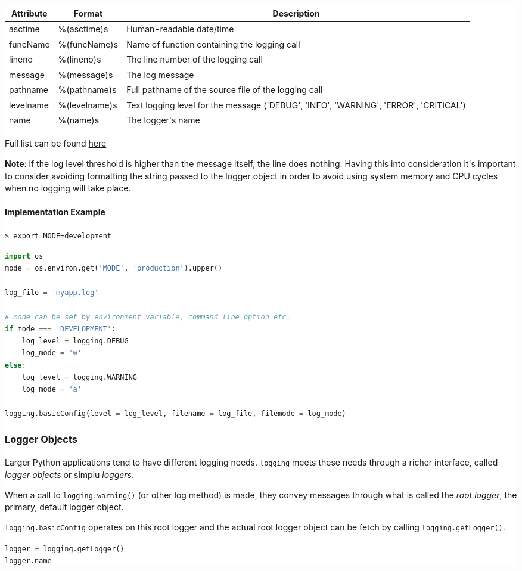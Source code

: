 Attribute | Format        | Description
--------- | ------------- | -----------
asctime   | %(asctime)s   | Human-readable date/time
funcName  | %(funcName)s  | Name of function containing the logging call
lineno    | %(lineno)s    | The line number of the logging call
message   | %(message)s   | The log message
pathname  | %(pathname)s  | Full pathname of the source file of the logging call
levelname | %(levelname)s | Text logging level for the message ('DEBUG', 'INFO', 'WARNING', 'ERROR', 'CRITICAL')
name      | %(name)s      | The logger's name

Full list can be found [here](https://docs.python.org/3/library/logging.html#logrecord-attributes)

__Note__: if the log level threshold is higher than the message itself, the line does nothing. Having this into consideration it's important to consider avoiding formatting the string passed to the logger object in order to avoid using system memory and CPU cycles when no logging will take place.

#### Implementation Example

```Shell
$ export MODE=development
```

```Python
import os
mode = os.environ.get('MODE', 'production').upper()

log_file = 'myapp.log'

# mode can be set by environment variable, command line option etc.
if mode === 'DEVELOPMENT':
    log_level = logging.DEBUG
    log_mode = 'w'
else:
    log_level = logging.WARNING
    log_mode = 'a'

logging.basicConfig(level = log_level, filename = log_file, filemode = log_mode)
```

### Logger Objects

Larger Python applications tend to have different logging needs. `logging` meets these needs through a richer interface, called _logger objects_ or simplu _loggers_.

When a call to `logging.warning()` (or other log method) is made, they convey messages through what is called the _root logger_, the primary, default logger object.

`logging.basicConfig` operates on this root logger and the actual root logger object can be fetch by calling `logging.getLogger()`.

```Python
logger = logging.getLogger()
logger.name
```
